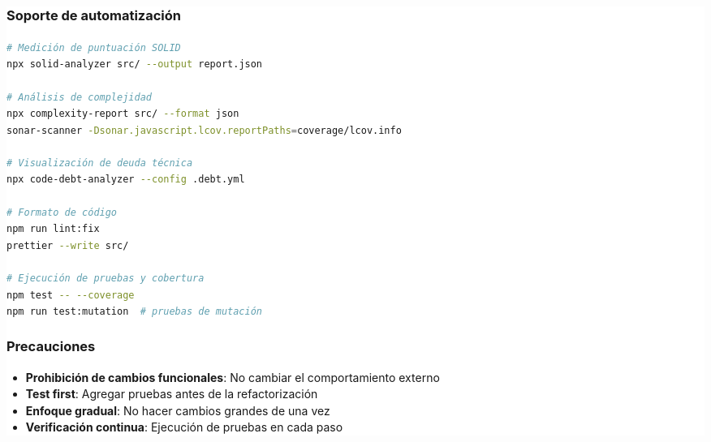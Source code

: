 ### Soporte de automatización

```bash
# Medición de puntuación SOLID
npx solid-analyzer src/ --output report.json

# Análisis de complejidad
npx complexity-report src/ --format json
sonar-scanner -Dsonar.javascript.lcov.reportPaths=coverage/lcov.info

# Visualización de deuda técnica
npx code-debt-analyzer --config .debt.yml

# Formato de código
npm run lint:fix
prettier --write src/

# Ejecución de pruebas y cobertura
npm test -- --coverage
npm run test:mutation  # pruebas de mutación
```

### Precauciones

- **Prohibición de cambios funcionales**: No cambiar el comportamiento externo
- **Test first**: Agregar pruebas antes de la refactorización
- **Enfoque gradual**: No hacer cambios grandes de una vez
- **Verificación continua**: Ejecución de pruebas en cada paso
